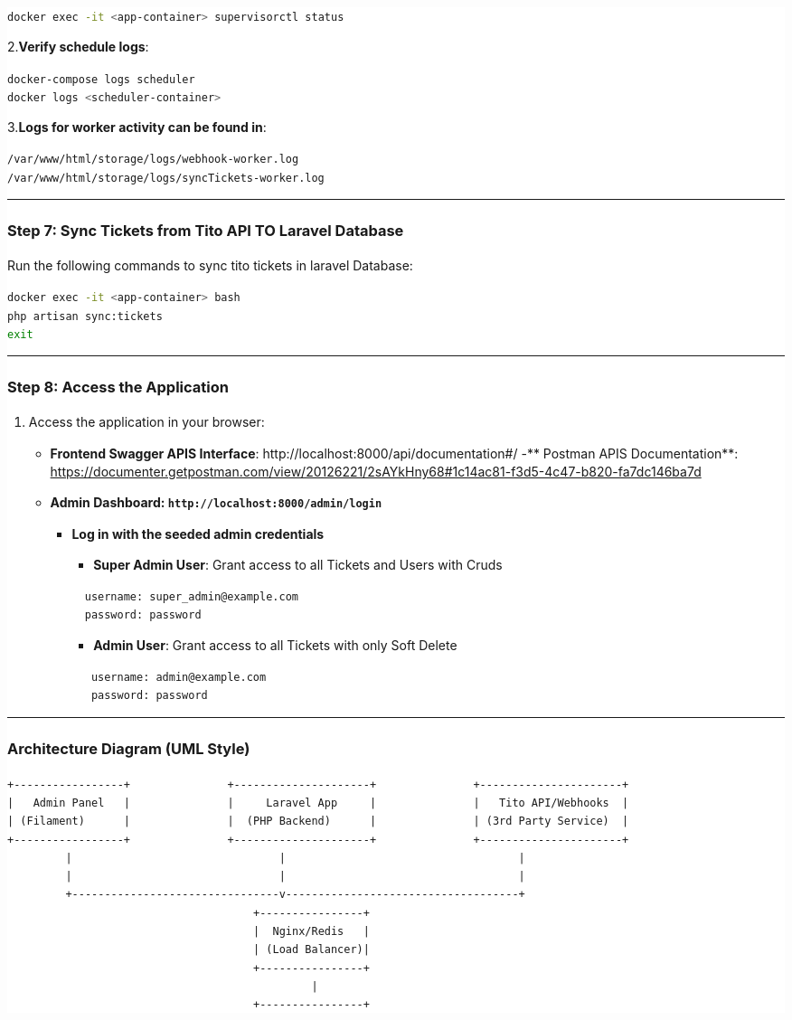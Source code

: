    ```bash
   docker exec -it <app-container> supervisorctl status
   ```
 2.**Verify schedule logs**:

   ```bash
   docker-compose logs scheduler
   docker logs <scheduler-container>
   ```

 3.**Logs for worker activity can be found in**:
   ```bash
   /var/www/html/storage/logs/webhook-worker.log
   /var/www/html/storage/logs/syncTickets-worker.log
   ```
---

### Step 7: Sync Tickets from Tito API TO Laravel Database

Run the following commands to sync tito tickets in laravel Database:

```bash
docker exec -it <app-container> bash
php artisan sync:tickets
exit
```

---
### Step 8: Access the Application

1. Access the application in your browser:

    - **Frontend Swagger APIS Interface**: http://localhost:8000/api/documentation#/
      -** Postman APIS Documentation**: https://documenter.getpostman.com/view/20126221/2sAYkHny68#1c14ac81-f3d5-4c47-b820-fa7dc146ba7d 
    - **Admin Dashboard: `http://localhost:8000/admin/login`**

      - **Log in with the seeded admin credentials**
      
           - **Super Admin User**: Grant access to all Tickets and Users with Cruds
           ```bash
             username: super_admin@example.com
             password: password
           ```
      
          - **Admin User**: Grant access to all Tickets with only Soft Delete
          ```
             username: admin@example.com
             password: password
          ```

---

### Architecture Diagram (UML Style)

```plaintext
+-----------------+               +---------------------+               +----------------------+
|   Admin Panel   |               |     Laravel App     |               |   Tito API/Webhooks  |
| (Filament)      |               |  (PHP Backend)      |               | (3rd Party Service)  |
+-----------------+               +---------------------+               +----------------------+
         |                                |                                    |
         |                                |                                    |
         +--------------------------------v------------------------------------+
                                      +----------------+
                                      |  Nginx/Redis   |
                                      | (Load Balancer)|
                                      +----------------+
                                               |
                                      +----------------+
```